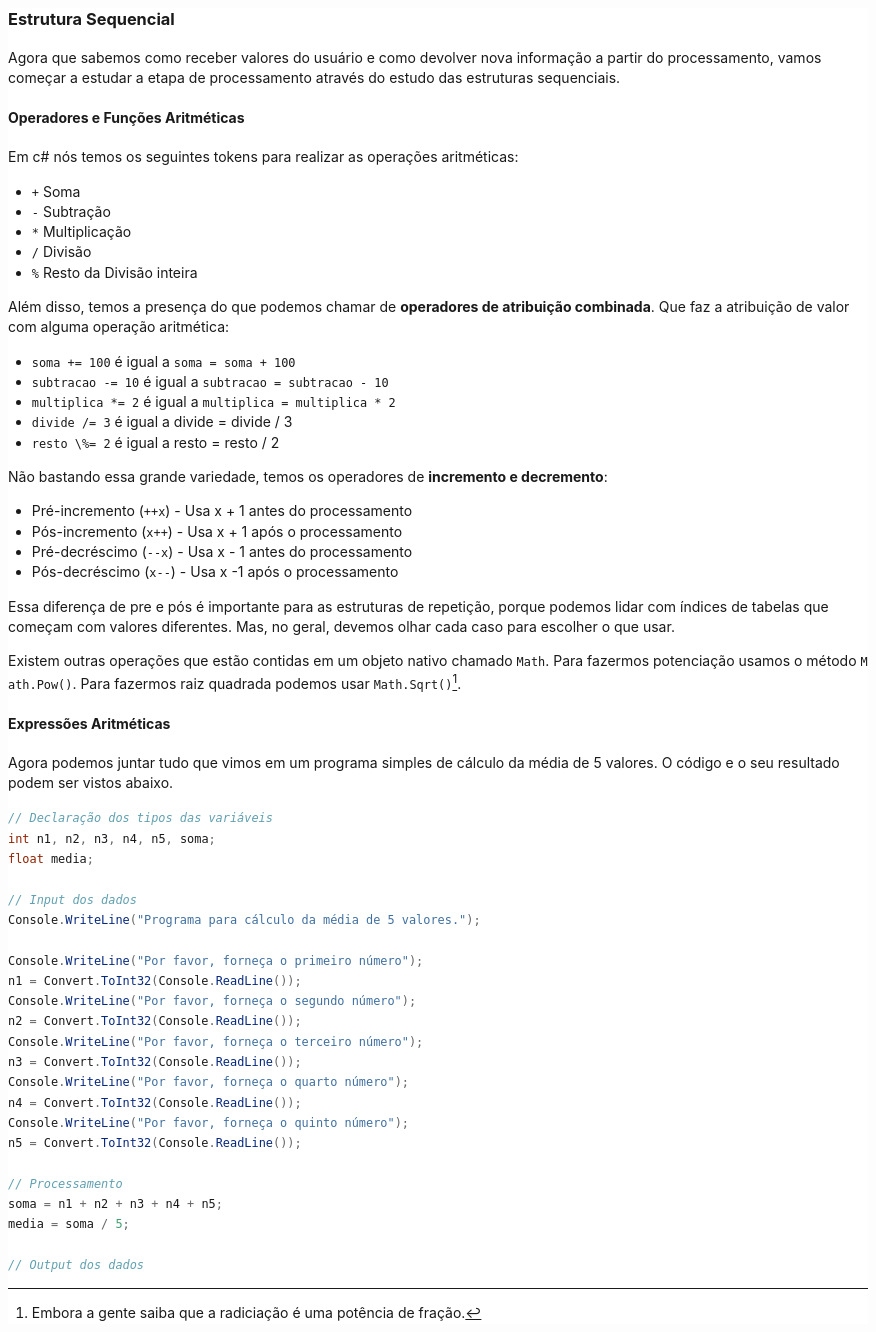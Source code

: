 ### Estrutura Sequencial

Agora que sabemos como receber valores do usuário e como devolver nova informação a partir do processamento, vamos começar a estudar a etapa de processamento através do estudo das estruturas sequenciais.

#### Operadores e Funções Aritméticas

Em c\# nós temos os seguintes tokens para realizar as operações aritméticas:

- `+` Soma
- `-` Subtração
- `*` Multiplicação
- `/` Divisão
- `%` Resto da Divisão inteira

Além disso, temos a presença do que podemos chamar de **operadores de atribuição combinada**. Que faz a atribuição de valor com alguma operação aritmética:

- `soma += 100` é igual a `soma = soma + 100`
- `subtracao -= 10` é igual a `subtracao = subtracao - 10` 
- `multiplica *= 2` é igual a `multiplica = multiplica * 2`
- `divide /= 3` é igual a divide = divide / 3
- `resto \%= 2` é igual a resto = resto / 2

Não bastando essa grande variedade, temos os operadores de **incremento e decremento**:

- Pré-incremento (`++x`) - Usa x + 1 antes do processamento
- Pós-incremento (`x++`) - Usa x + 1 após o processamento
- Pré-decréscimo (`--x`) - Usa x - 1 antes do processamento
- Pós-decréscimo (`x--`) - Usa x -1 após o processamento

Essa diferença de pre e pós é importante para as estruturas de repetição, porque podemos lidar com índices de tabelas que começam com valores diferentes. Mas, no geral, devemos olhar cada caso para escolher o que usar.

Existem outras operações que estão contidas em um objeto nativo chamado `Math`. Para fazermos potenciação usamos o método `Math.Pow()`. Para fazermos raiz quadrada podemos usar `Math.Sqrt()`[^3].

[^3]: Embora a gente saiba que a radiciação é uma potência de fração.

#### Expressões Aritméticas

Agora podemos juntar tudo que vimos em um programa simples de cálculo da média de 5 valores. O código e o seu resultado podem ser vistos abaixo.

``` c#
// Declaração dos tipos das variáveis
int n1, n2, n3, n4, n5, soma;
float media;

// Input dos dados
Console.WriteLine("Programa para cálculo da média de 5 valores.");

Console.WriteLine("Por favor, forneça o primeiro número");
n1 = Convert.ToInt32(Console.ReadLine());
Console.WriteLine("Por favor, forneça o segundo número");
n2 = Convert.ToInt32(Console.ReadLine());
Console.WriteLine("Por favor, forneça o terceiro número");
n3 = Convert.ToInt32(Console.ReadLine());
Console.WriteLine("Por favor, forneça o quarto número");
n4 = Convert.ToInt32(Console.ReadLine());
Console.WriteLine("Por favor, forneça o quinto número");
n5 = Convert.ToInt32(Console.ReadLine());

// Processamento
soma = n1 + n2 + n3 + n4 + n5;
media = soma / 5;

// Output dos dados
```

[^1]: Float possui precisão simples e Double possui dupla precisão.
[^2]: Isso é muito impressionante!
[^4]: Se você não se lembra como resolver um problema desse, seu professor da sexta série está rindo de você nesse exato minuto.
[^5]: Refatorar é o processo de mudar o código e obter o mesmo resultado no final. É uma ótima prática a ser feita.